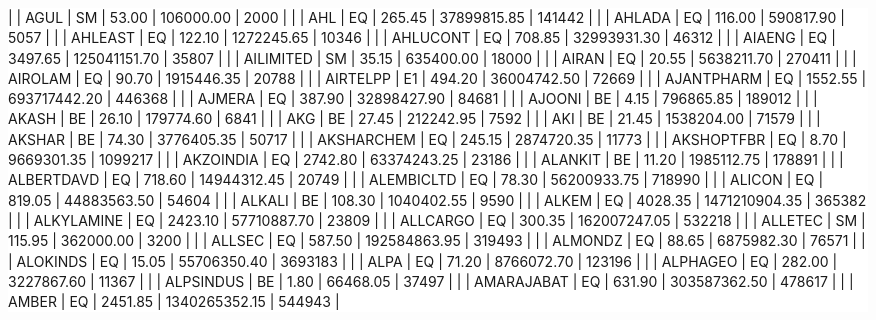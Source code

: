 |  | AGUL | SM | 53.00 | 106000.00 | 2000 |
|  | AHL | EQ | 265.45 | 37899815.85 | 141442 |
|  | AHLADA | EQ | 116.00 | 590817.90 | 5057 |
|  | AHLEAST | EQ | 122.10 | 1272245.65 | 10346 |
|  | AHLUCONT | EQ | 708.85 | 32993931.30 | 46312 |
|  | AIAENG | EQ | 3497.65 | 125041151.70 | 35807 |
|  | AILIMITED | SM | 35.15 | 635400.00 | 18000 |
|  | AIRAN | EQ | 20.55 | 5638211.70 | 270411 |
|  | AIROLAM | EQ | 90.70 | 1915446.35 | 20788 |
|  | AIRTELPP | E1 | 494.20 | 36004742.50 | 72669 |
|  | AJANTPHARM | EQ | 1552.55 | 693717442.20 | 446368 |
|  | AJMERA | EQ | 387.90 | 32898427.90 | 84681 |
|  | AJOONI | BE | 4.15 | 796865.85 | 189012 |
|  | AKASH | BE | 26.10 | 179774.60 | 6841 |
|  | AKG | BE | 27.45 | 212242.95 | 7592 |
|  | AKI | BE | 21.45 | 1538204.00 | 71579 |
|  | AKSHAR | BE | 74.30 | 3776405.35 | 50717 |
|  | AKSHARCHEM | EQ | 245.15 | 2874720.35 | 11773 |
|  | AKSHOPTFBR | EQ | 8.70 | 9669301.35 | 1099217 |
|  | AKZOINDIA | EQ | 2742.80 | 63374243.25 | 23186 |
|  | ALANKIT | BE | 11.20 | 1985112.75 | 178891 |
|  | ALBERTDAVD | EQ | 718.60 | 14944312.45 | 20749 |
|  | ALEMBICLTD | EQ | 78.30 | 56200933.75 | 718990 |
|  | ALICON | EQ | 819.05 | 44883563.50 | 54604 |
|  | ALKALI | BE | 108.30 | 1040402.55 | 9590 |
|  | ALKEM | EQ | 4028.35 | 1471210904.35 | 365382 |
|  | ALKYLAMINE | EQ | 2423.10 | 57710887.70 | 23809 |
|  | ALLCARGO | EQ | 300.35 | 162007247.05 | 532218 |
|  | ALLETEC | SM | 115.95 | 362000.00 | 3200 |
|  | ALLSEC | EQ | 587.50 | 192584863.95 | 319493 |
|  | ALMONDZ | EQ | 88.65 | 6875982.30 | 76571 |
|  | ALOKINDS | EQ | 15.05 | 55706350.40 | 3693183 |
|  | ALPA | EQ | 71.20 | 8766072.70 | 123196 |
|  | ALPHAGEO | EQ | 282.00 | 3227867.60 | 11367 |
|  | ALPSINDUS | BE | 1.80 | 66468.05 | 37497 |
|  | AMARAJABAT | EQ | 631.90 | 303587362.50 | 478617 |
|  | AMBER | EQ | 2451.85 | 1340265352.15 | 544943 |